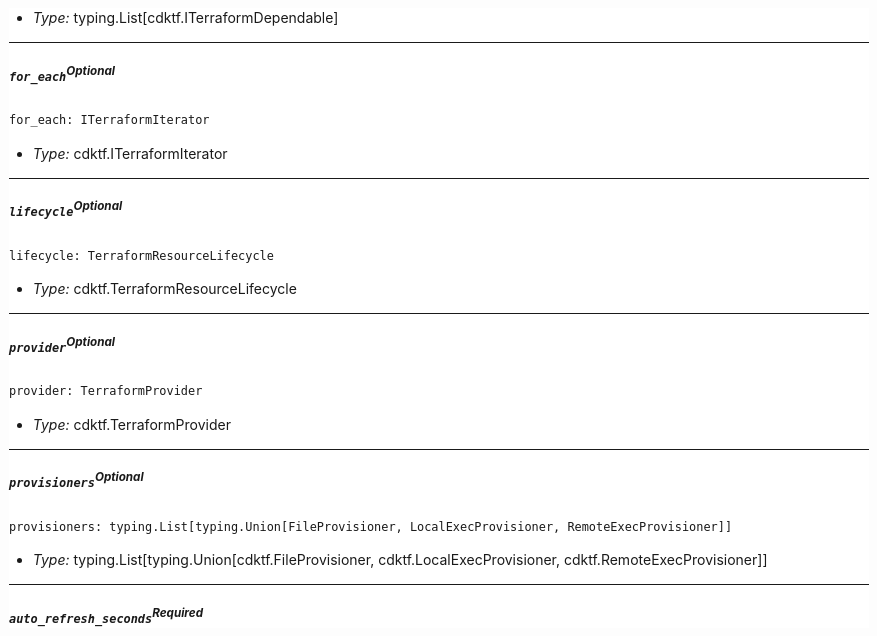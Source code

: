 - *Type:* typing.List[cdktf.ITerraformDependable]

---

##### `for_each`<sup>Optional</sup> <a name="for_each" id="@cdktf/provider-cloudflare.dnsZoneTransfersIncoming.DnsZoneTransfersIncomingConfig.property.forEach"></a>

```python
for_each: ITerraformIterator
```

- *Type:* cdktf.ITerraformIterator

---

##### `lifecycle`<sup>Optional</sup> <a name="lifecycle" id="@cdktf/provider-cloudflare.dnsZoneTransfersIncoming.DnsZoneTransfersIncomingConfig.property.lifecycle"></a>

```python
lifecycle: TerraformResourceLifecycle
```

- *Type:* cdktf.TerraformResourceLifecycle

---

##### `provider`<sup>Optional</sup> <a name="provider" id="@cdktf/provider-cloudflare.dnsZoneTransfersIncoming.DnsZoneTransfersIncomingConfig.property.provider"></a>

```python
provider: TerraformProvider
```

- *Type:* cdktf.TerraformProvider

---

##### `provisioners`<sup>Optional</sup> <a name="provisioners" id="@cdktf/provider-cloudflare.dnsZoneTransfersIncoming.DnsZoneTransfersIncomingConfig.property.provisioners"></a>

```python
provisioners: typing.List[typing.Union[FileProvisioner, LocalExecProvisioner, RemoteExecProvisioner]]
```

- *Type:* typing.List[typing.Union[cdktf.FileProvisioner, cdktf.LocalExecProvisioner, cdktf.RemoteExecProvisioner]]

---

##### `auto_refresh_seconds`<sup>Required</sup> <a name="auto_refresh_seconds" id="@cdktf/provider-cloudflare.dnsZoneTransfersIncoming.DnsZoneTransfersIncomingConfig.property.autoRefreshSeconds"></a>
